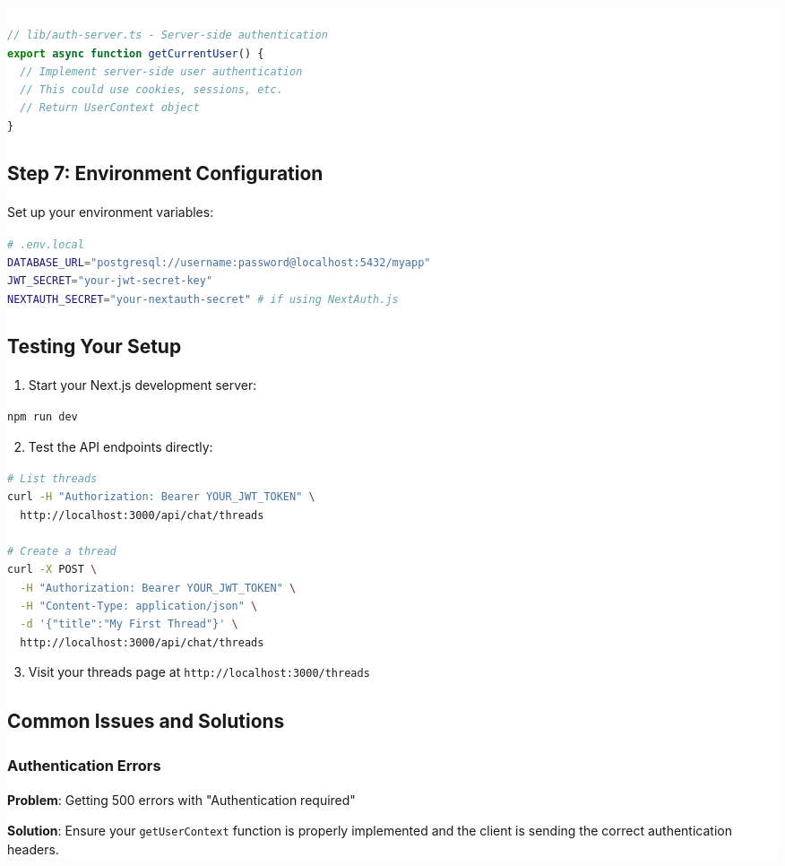```typescript

// lib/auth-server.ts - Server-side authentication
export async function getCurrentUser() {
  // Implement server-side user authentication
  // This could use cookies, sessions, etc.
  // Return UserContext object
}
```

## Step 7: Environment Configuration

Set up your environment variables:

```bash
# .env.local
DATABASE_URL="postgresql://username:password@localhost:5432/myapp"
JWT_SECRET="your-jwt-secret-key"
NEXTAUTH_SECRET="your-nextauth-secret" # if using NextAuth.js
```

## Testing Your Setup

1. Start your Next.js development server:

```bash
npm run dev
```

2. Test the API endpoints directly:

```bash
# List threads
curl -H "Authorization: Bearer YOUR_JWT_TOKEN" \
  http://localhost:3000/api/chat/threads

# Create a thread
curl -X POST \
  -H "Authorization: Bearer YOUR_JWT_TOKEN" \
  -H "Content-Type: application/json" \
  -d '{"title":"My First Thread"}' \
  http://localhost:3000/api/chat/threads
```

3. Visit your threads page at `http://localhost:3000/threads`

## Common Issues and Solutions

### Authentication Errors

**Problem**: Getting 500 errors with "Authentication required"

**Solution**: Ensure your `getUserContext` function is properly implemented and the client is sending the correct authentication headers.
